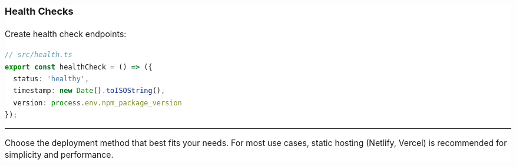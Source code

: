 ### Health Checks
Create health check endpoints:

```typescript
// src/health.ts
export const healthCheck = () => ({
  status: 'healthy',
  timestamp: new Date().toISOString(),
  version: process.env.npm_package_version
});
```

---

Choose the deployment method that best fits your needs. For most use cases, static hosting (Netlify, Vercel) is recommended for simplicity and performance.